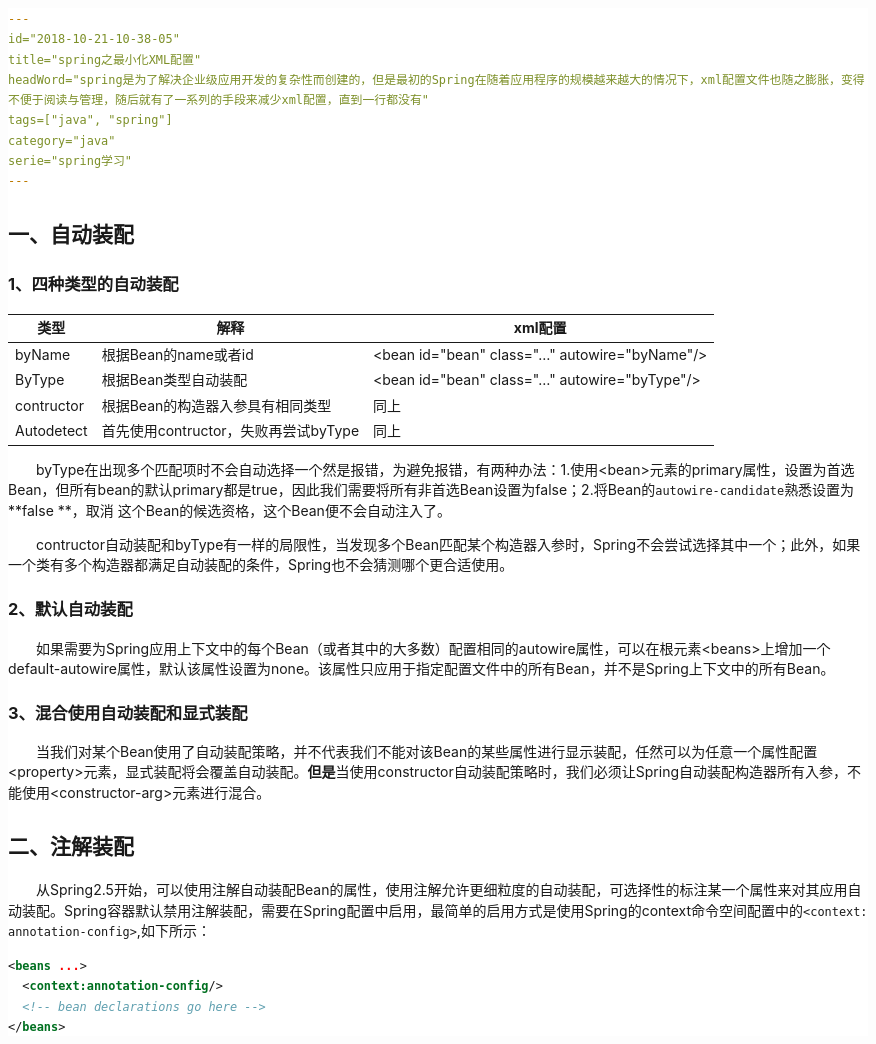 ```yaml
---
id="2018-10-21-10-38-05"
title="spring之最小化XML配置"
headWord="spring是为了解决企业级应用开发的复杂性而创建的，但是最初的Spring在随着应用程序的规模越来越大的情况下，xml配置文件也随之膨胀，变得不便于阅读与管理，随后就有了一系列的手段来减少xml配置，直到一行都没有"
tags=["java", "spring"]
category="java"
serie="spring学习"
---
```

## 一、自动装配

### 1、四种类型的自动装配

| 类型       | 解释                                 | xml配置                                        |
| ---------- | ------------------------------------ | ---------------------------------------------- |
| byName     | 根据Bean的name或者id                 | \<bean id="bean" class="…" autowire="byName"/> |
| ByType     | 根据Bean类型自动装配                 | \<bean id="bean" class="…" autowire="byType"/> |
| contructor | 根据Bean的构造器入参具有相同类型     | 同上                                           |
| Autodetect | 首先使用contructor，失败再尝试byType | 同上                                           |

&emsp;&emsp;byType在出现多个匹配项时不会自动选择一个然是报错，为避免报错，有两种办法：1.使用\<bean>元素的primary属性，设置为首选Bean，但所有bean的默认primary都是true，因此我们需要将所有非首选Bean设置为false；2.将Bean的`autowire-candidate`熟悉设置为**false **，取消 这个Bean的候选资格，这个Bean便不会自动注入了。

&emsp;&emsp;contructor自动装配和byType有一样的局限性，当发现多个Bean匹配某个构造器入参时，Spring不会尝试选择其中一个；此外，如果一个类有多个构造器都满足自动装配的条件，Spring也不会猜测哪个更合适使用。

### 2、默认自动装配

&emsp;&emsp;如果需要为Spring应用上下文中的每个Bean（或者其中的大多数）配置相同的autowire属性，可以在根元素\<beans>上增加一个default-autowire属性，默认该属性设置为none。该属性只应用于指定配置文件中的所有Bean，并不是Spring上下文中的所有Bean。

### 3、混合使用自动装配和显式装配

 &emsp;&emsp;当我们对某个Bean使用了自动装配策略，并不代表我们不能对该Bean的某些属性进行显示装配，任然可以为任意一个属性配置\<property>元素，显式装配将会覆盖自动装配。**但是**当使用constructor自动装配策略时，我们必须让Spring自动装配构造器所有入参，不能使用\<constructor-arg>元素进行混合。

## 二、注解装配

&emsp;&emsp;从Spring2.5开始，可以使用注解自动装配Bean的属性，使用注解允许更细粒度的自动装配，可选择性的标注某一个属性来对其应用自动装配。Spring容器默认禁用注解装配，需要在Spring配置中启用，最简单的启用方式是使用Spring的context命令空间配置中的`<context:annotation-config>`,如下所示：

```xml
<beans ...>
  <context:annotation-config/>
  <!-- bean declarations go here -->
</beans>
```

